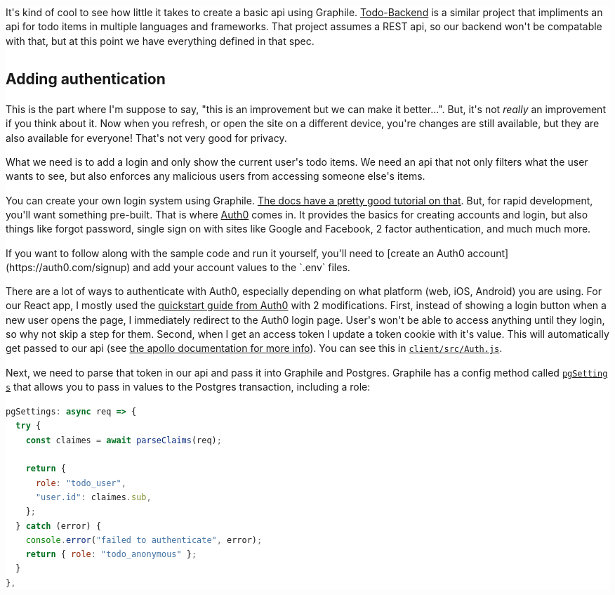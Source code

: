 It's kind of cool to see how little it takes to create a basic api using Graphile. [Todo-Backend](https://www.todobackend.com) is a similar project that impliments an api for todo items in multiple languages and frameworks. That project assumes a REST api, so our backend won't be compatable with that, but at this point we have everything defined in that spec.

## Adding authentication

This is the part where I'm suppose to say, "this is an improvement but we can make it better...". But, it's not *really* an improvement if you think about it. Now when you refresh, or open the site on a different device, you're changes are still available, but they are also available for everyone! That's not very good for privacy.

What we need is to add a login and only show the current user's todo items. We need an api that not only filters what the user wants to see, but also enforces any malicious users from accessing someone else's items.

You can create your own login system using Graphile. [The docs have a pretty good tutorial on that](https://www.graphile.org/postgraphile/postgresql-schema-design/). But, for rapid development, you'll want something pre-built. That is where [Auth0](https://auth0.com) comes in. It provides the basics for creating accounts and login, but also things like forgot password, single sign on with sites like Google and Facebook, 2 factor authentication, and much much more.

<span class="side-note">
If you want to follow along with the sample code and run it yourself, you'll need to [create an Auth0 account](https://auth0.com/signup) and add your account values to the `.env` files.
</span>

There are a lot of ways to authenticate with Auth0, especially depending on what platform (web, iOS, Android) you are using. For our React app, I mostly used the [quickstart guide from Auth0](https://auth0.com/docs/quickstart/spa/react/01-login) with 2 modifications. First, instead of showing a login button when a new user opens the page, I immediately redirect to the Auth0 login page. User's won't be able to access anything until they login, so why not skip a step for them. Second, when I get an access token I update a token cookie with it's value. This will automatically get passed to our api (see [the apollo documentation for more info](https://www.apollographql.com/docs/react/recipes/authentication.html#Cookie)). You can see this in [`client/src/Auth.js`](https://github.com/davbeck/Postgraphile-todoMVC/blob/authentication/client/src/Auth.js).

Next, we need to parse that token in our api and pass it into Graphile and Postgres. Graphile has a config method called [`pgSettings`](https://www.graphile.org/postgraphile/usage-library/#pgsettings-function) that allows you to pass in values to the Postgres transaction, including a role:

```js
pgSettings: async req => {
  try {
    const claimes = await parseClaims(req);

    return {
      role: "todo_user",
      "user.id": claimes.sub,
    };
  } catch (error) {
    console.error("failed to authenticate", error);
    return { role: "todo_anonymous" };
  }
},
```

